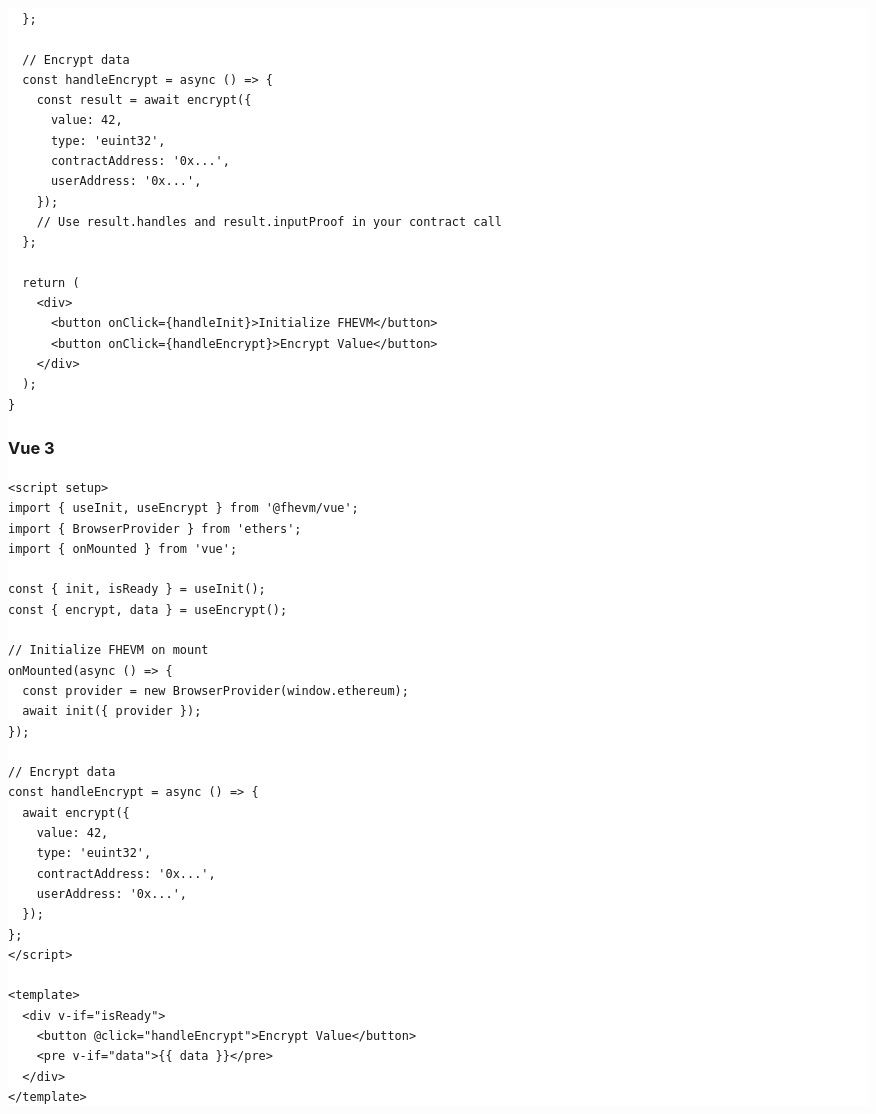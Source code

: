 ```tsx
  };

  // Encrypt data
  const handleEncrypt = async () => {
    const result = await encrypt({
      value: 42,
      type: 'euint32',
      contractAddress: '0x...',
      userAddress: '0x...',
    });
    // Use result.handles and result.inputProof in your contract call
  };

  return (
    <div>
      <button onClick={handleInit}>Initialize FHEVM</button>
      <button onClick={handleEncrypt}>Encrypt Value</button>
    </div>
  );
}
```

### Vue 3

```vue
<script setup>
import { useInit, useEncrypt } from '@fhevm/vue';
import { BrowserProvider } from 'ethers';
import { onMounted } from 'vue';

const { init, isReady } = useInit();
const { encrypt, data } = useEncrypt();

// Initialize FHEVM on mount
onMounted(async () => {
  const provider = new BrowserProvider(window.ethereum);
  await init({ provider });
});

// Encrypt data
const handleEncrypt = async () => {
  await encrypt({
    value: 42,
    type: 'euint32',
    contractAddress: '0x...',
    userAddress: '0x...',
  });
};
</script>

<template>
  <div v-if="isReady">
    <button @click="handleEncrypt">Encrypt Value</button>
    <pre v-if="data">{{ data }}</pre>
  </div>
</template>
```
